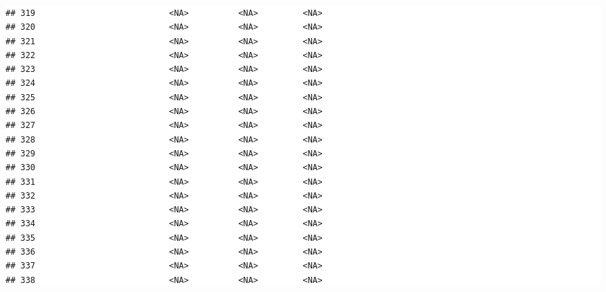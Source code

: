     ## 319                           <NA>          <NA>         <NA>
    ## 320                           <NA>          <NA>         <NA>
    ## 321                           <NA>          <NA>         <NA>
    ## 322                           <NA>          <NA>         <NA>
    ## 323                           <NA>          <NA>         <NA>
    ## 324                           <NA>          <NA>         <NA>
    ## 325                           <NA>          <NA>         <NA>
    ## 326                           <NA>          <NA>         <NA>
    ## 327                           <NA>          <NA>         <NA>
    ## 328                           <NA>          <NA>         <NA>
    ## 329                           <NA>          <NA>         <NA>
    ## 330                           <NA>          <NA>         <NA>
    ## 331                           <NA>          <NA>         <NA>
    ## 332                           <NA>          <NA>         <NA>
    ## 333                           <NA>          <NA>         <NA>
    ## 334                           <NA>          <NA>         <NA>
    ## 335                           <NA>          <NA>         <NA>
    ## 336                           <NA>          <NA>         <NA>
    ## 337                           <NA>          <NA>         <NA>
    ## 338                           <NA>          <NA>         <NA>